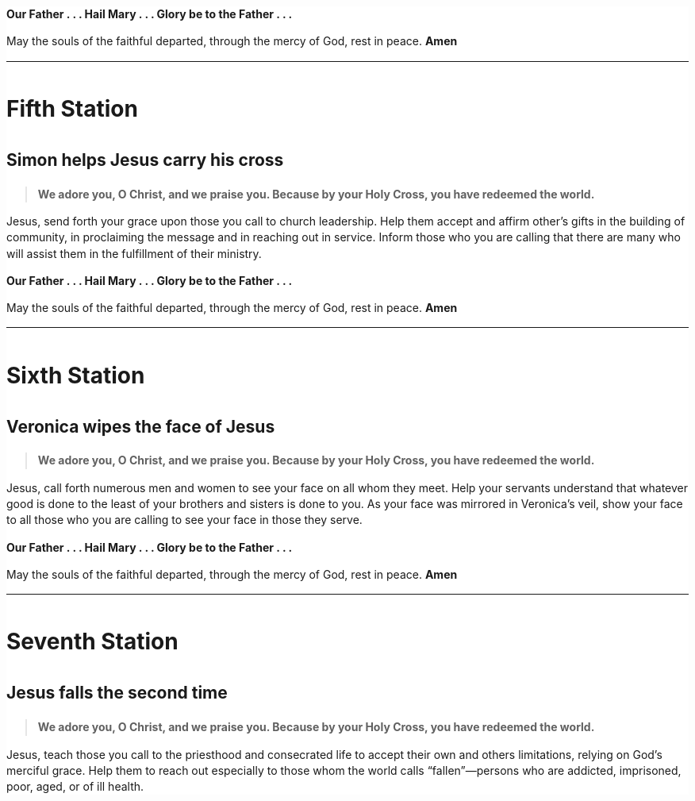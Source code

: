 **Our Father . . . Hail Mary . . . Glory be to the Father . . .**

May the souls of the faithful departed, through the mercy of God, rest in peace. **Amen**

---------------------------


 
# Fifth Station
## Simon helps Jesus carry his cross

> **We adore you, O Christ, and we praise you.
> Because by your Holy Cross, you have redeemed the world.**

Jesus, send forth your grace upon those you call to church leadership. Help them accept and affirm other’s gifts in the building of community, in proclaiming the message and in reaching out in service. Inform those who you are calling that there are many who will assist them in the fulfillment of their ministry.

**Our Father . . . Hail Mary . . . Glory be to the Father . . .**

May the souls of the faithful departed, through the mercy of God, rest in peace. **Amen**

---------------------------

 
# Sixth Station
## Veronica wipes the face of Jesus

> **We adore you, O Christ, and we praise you.
> Because by your Holy Cross, you have redeemed the world.**

Jesus, call forth numerous men and women to see your face on all whom they meet. Help your servants understand that whatever good is done to the least of your brothers and sisters is done to you. As your face was mirrored in Veronica’s veil, show your face to all those who you are calling to see your face in those they serve.

**Our Father . . . Hail Mary . . . Glory be to the Father . . .**

May the souls of the faithful departed, through the mercy of God, rest in peace. **Amen**

---------------------------

 
# Seventh Station
## Jesus falls the second time

> **We adore you, O Christ, and we praise you.
> Because by your Holy Cross, you have redeemed the world.**

Jesus, teach those you call to the priesthood and consecrated life to accept their own and others limitations, relying on God’s merciful grace. Help them to reach out especially to those whom the world calls “fallen”—persons who are addicted, imprisoned, poor, aged, or of ill health.
